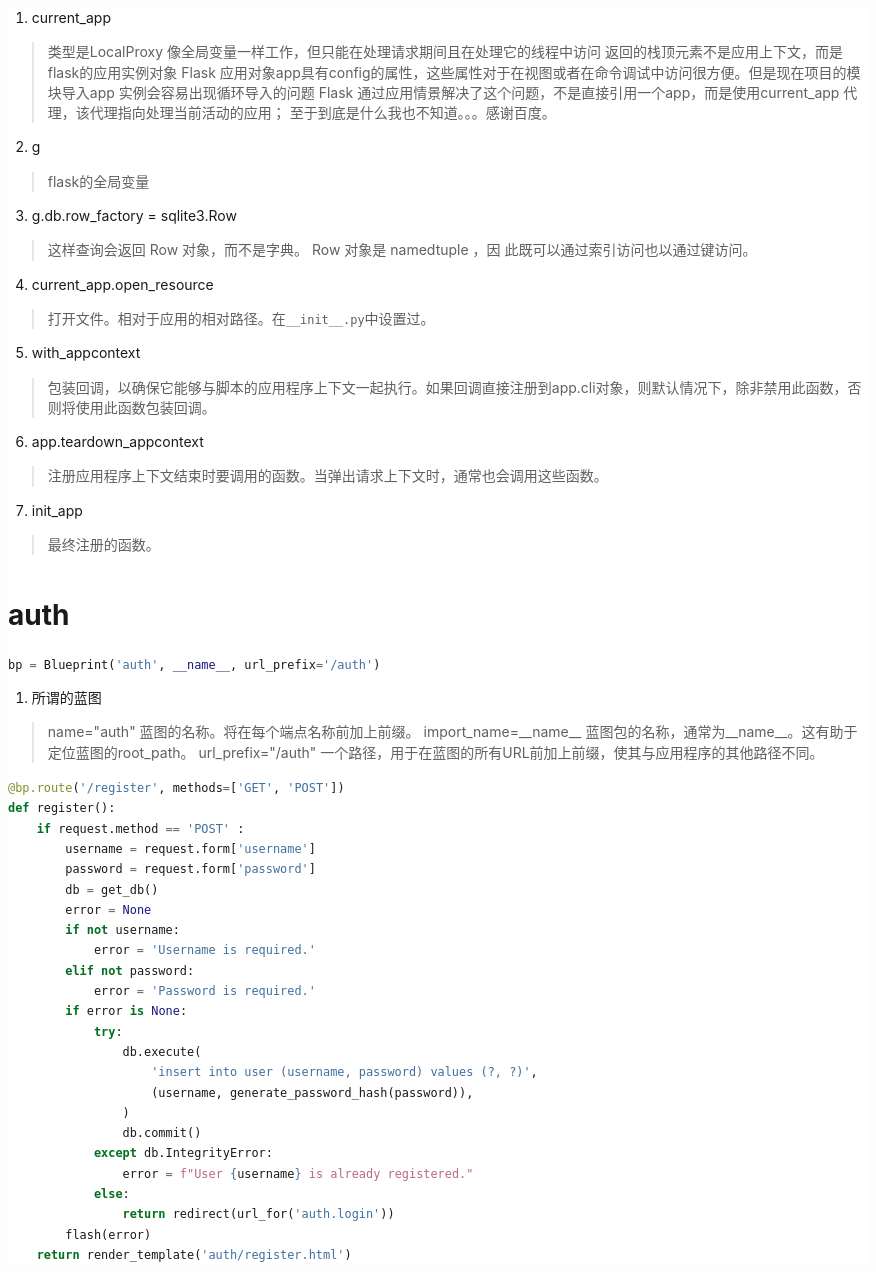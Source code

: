 1. current_app
> 类型是LocalProxy
> 像全局变量一样工作，但只能在处理请求期间且在处理它的线程中访问
> 返回的栈顶元素不是应用上下文，而是flask的应用实例对象
> Flask 应用对象app具有config的属性，这些属性对于在视图或者在命令调试中访问很方便。但是现在项目的模块导入app 实例会容易出现循环导入的问题
> Flask 通过应用情景解决了这个问题，不是直接引用一个app，而是使用current_app 代理，该代理指向处理当前活动的应用；
> 至于到底是什么我也不知道。。。感谢百度。

2. g
> flask的全局变量

3. g.db.row_factory = sqlite3.Row
> 这样查询会返回 Row 对象，而不是字典。 Row 对象是 namedtuple ，因 此既可以通过索引访问也以通过键访问。

4. current_app.open_resource
> 打开文件。相对于应用的相对路径。在```__init__.py```中设置过。

5. with_appcontext
> 包装回调，以确保它能够与脚本的应用程序上下文一起执行。如果回调直接注册到app.cli对象，则默认情况下，除非禁用此函数，否则将使用此函数包装回调。

6. app.teardown_appcontext
> 注册应用程序上下文结束时要调用的函数。当弹出请求上下文时，通常也会调用这些函数。

7. init_app
> 最终注册的函数。

# auth

```python
bp = Blueprint('auth', __name__, url_prefix='/auth')
```

1. 所谓的蓝图
> name="auth" 蓝图的名称。将在每个端点名称前加上前缀。
> import_name=\_\_name\_\_ 蓝图包的名称，通常为__name__。这有助于定位蓝图的root_path。
> url_prefix="/auth" 一个路径，用于在蓝图的所有URL前加上前缀，使其与应用程序的其他路径不同。

```python
@bp.route('/register', methods=['GET', 'POST'])
def register():
	if request.method == 'POST' :
		username = request.form['username']
		password = request.form['password']
		db = get_db()
		error = None
		if not username:
			error = 'Username is required.'
		elif not password:
			error = 'Password is required.'
		if error is None:
			try:
				db.execute(
					'insert into user (username, password) values (?, ?)',
					(username, generate_password_hash(password)),
				)
				db.commit()
			except db.IntegrityError:
				error = f"User {username} is already registered."
			else:
				return redirect(url_for('auth.login'))
		flash(error)
	return render_template('auth/register.html')
```
